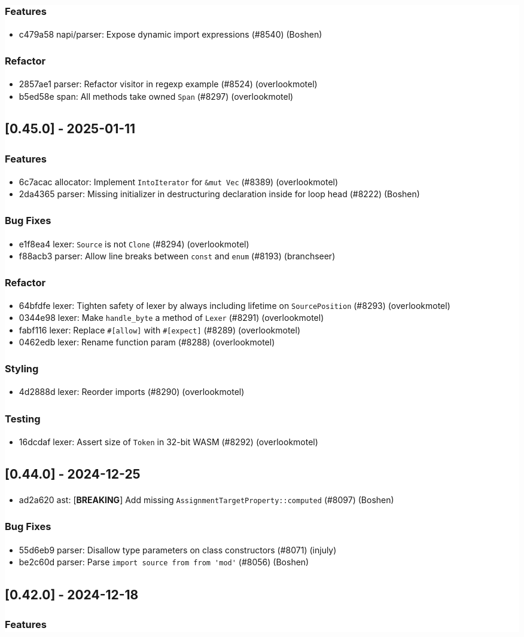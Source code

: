 ### Features

- c479a58 napi/parser: Expose dynamic import expressions (#8540) (Boshen)

### Refactor

- 2857ae1 parser: Refactor visitor in regexp example (#8524) (overlookmotel)
- b5ed58e span: All methods take owned `Span` (#8297) (overlookmotel)

## [0.45.0] - 2025-01-11

### Features

- 6c7acac allocator: Implement `IntoIterator` for `&mut Vec` (#8389) (overlookmotel)
- 2da4365 parser: Missing initializer in destructuring declaration inside for loop head (#8222) (Boshen)

### Bug Fixes

- e1f8ea4 lexer: `Source` is not `Clone` (#8294) (overlookmotel)
- f88acb3 parser: Allow line breaks between `const` and `enum` (#8193) (branchseer)

### Refactor

- 64bfdfe lexer: Tighten safety of lexer by always including lifetime on `SourcePosition` (#8293) (overlookmotel)
- 0344e98 lexer: Make `handle_byte` a method of `Lexer` (#8291) (overlookmotel)
- fabf116 lexer: Replace `#[allow]` with `#[expect]` (#8289) (overlookmotel)
- 0462edb lexer: Rename function param (#8288) (overlookmotel)

### Styling

- 4d2888d lexer: Reorder imports (#8290) (overlookmotel)

### Testing

- 16dcdaf lexer: Assert size of `Token` in 32-bit WASM (#8292) (overlookmotel)

## [0.44.0] - 2024-12-25

- ad2a620 ast: [**BREAKING**] Add missing `AssignmentTargetProperty::computed` (#8097) (Boshen)

### Bug Fixes

- 55d6eb9 parser: Disallow type parameters on class constructors (#8071) (injuly)
- be2c60d parser: Parse `import source from from 'mod'` (#8056) (Boshen)

## [0.42.0] - 2024-12-18

### Features
